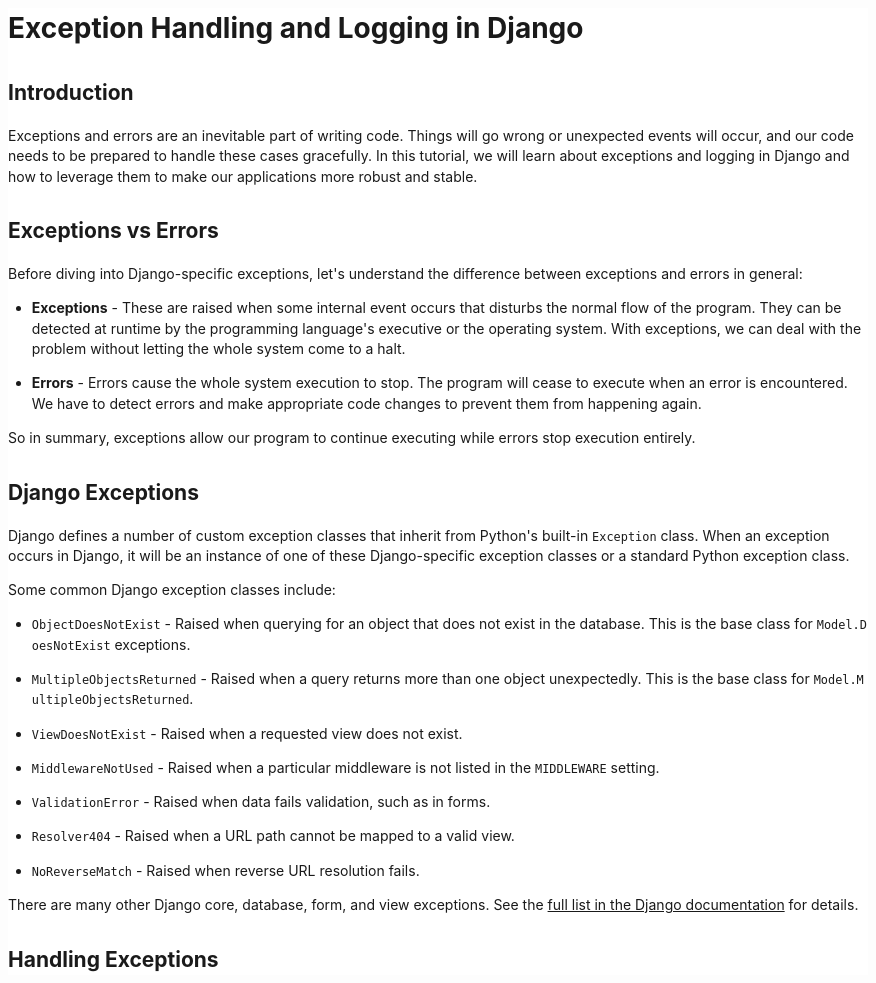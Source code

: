 # Exception Handling and Logging in Django

## Introduction

Exceptions and errors are an inevitable part of writing code. Things will go wrong or unexpected events will occur, and our code needs to be prepared to handle these cases gracefully. In this tutorial, we will learn about exceptions and logging in Django and how to leverage them to make our applications more robust and stable.

## Exceptions vs Errors

Before diving into Django-specific exceptions, let's understand the difference between exceptions and errors in general:

- **Exceptions** - These are raised when some internal event occurs that disturbs the normal flow of the program. They can be detected at runtime by the programming language's executive or the operating system. With exceptions, we can deal with the problem without letting the whole system come to a halt.

- **Errors** - Errors cause the whole system execution to stop. The program will cease to execute when an error is encountered. We have to detect errors and make appropriate code changes to prevent them from happening again.

So in summary, exceptions allow our program to continue executing while errors stop execution entirely.

## Django Exceptions

Django defines a number of custom exception classes that inherit from Python's built-in `Exception` class. When an exception occurs in Django, it will be an instance of one of these Django-specific exception classes or a standard Python exception class.

Some common Django exception classes include:

- `ObjectDoesNotExist` - Raised when querying for an object that does not exist in the database. This is the base class for `Model.DoesNotExist` exceptions.

- `MultipleObjectsReturned` - Raised when a query returns more than one object unexpectedly. This is the base class for `Model.MultipleObjectsReturned`.

- `ViewDoesNotExist` - Raised when a requested view does not exist.

- `MiddlewareNotUsed` - Raised when a particular middleware is not listed in the `MIDDLEWARE` setting.

- `ValidationError` - Raised when data fails validation, such as in forms.

- `Resolver404` - Raised when a URL path cannot be mapped to a valid view.

- `NoReverseMatch` - Raised when reverse URL resolution fails.

There are many other Django core, database, form, and view exceptions. See the [full list in the Django documentation](https://docs.djangoproject.com/en/4.1/ref/exceptions/) for details.

## Handling Exceptions
